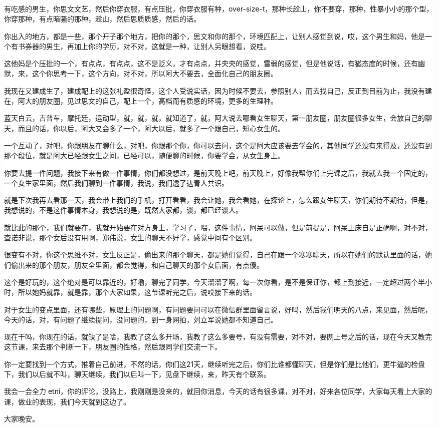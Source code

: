 有吃感的男生，你思文文艺，然后你穿衣服，有点压批，你穿衣服有种，over-size-t，那种长趁山，你不要穿，那种，性暴小小的那个型，你穿那种，有点暗骚的那种，趁山，然后思质质感，然后的话。

你出入的地方，都是一些，那个开子那个地方，把你的那个，思文和你的那个，环境匹配上，让别人感觉到说，哎，这个男生和妈，他是一个有书券器的男生，再加上你的学历，对不对，这就是一种，让别人另眼想看，说哇。

这他妈是个压批的一个，有点点，有点点，这不是贬义，才有点点，并央央的感觉，雷弱的感觉，但是他说话，有猶态度的时候，还有幽默，来，这个你思考一下，这个方向，对不对，所以阿大不要去，全面化自己的朋友圈。

我现在又建成生了，建成配上的这张礼盈很奇怪，这个人受说实话，因为时候不要去，参照别人，而去找自己，反正到目前为止，我没有建在，阿大的朋友圈，见过思文的自己，配上一个，高档而有质感的环境，更多的生理种。

蓝天白云，吉普车，摩托廷，运动型，就，就，就，就知道了，就，阿大说去哪看女生聊天，第一朋友圈，朋友圈很多女生，会放自己的聊天，而且的话，你以后，阿大又会多了一个，阿大以后，就多了一个跟自己，短心女生的。

一个互动了，对吧，你跟朋友在聊什么，对吧，你跟那个你，你可以去问，这个是阿大应该要去学会的，其他同学还没有来得及，还没有到那个段位，就是阿大已经跟女生之间，已经可以，随便聊的时候，你要学会，从女生身上。

你要去提一件问题，我接下来有做一件事情，你们都没想过，是前天晚上吧，前天晚上，好像我帮你们上完课之后，我就去我一个固定的，一个女生家里面，然后我们聊到一件事情，我说，我们透了达青人共识。

就是下次我再去看那一天，我会带上我们的手机，打开看看，我会让她，我会看她，在探论上，怎么跟女生聊天，你们期待不期待，但是，我想说的，不是这件事情本身，我想说的是，既然大家都，谈，都已经谈人。

就比此的那个，我们就要在，我就开始要在对方身上，学习了，喂，这件事情，阿呆可以做，但是前提是，阿呆上床自是正确啊，对不对，查诺非说，那个女后没有用啊，郑伟说，女生的聊天不好学，感觉中间有个区别。

很变有不对，你这个思维不对，女生反正是，偷出来的那个聊天，都是她们觉得，自己在跟一个寒寒聊天，所以在她们的默认里面的话，她们偷出来的那个朋友，朋友全里面，都会觉得，和自己聊天的那个女后面，有点傻。

这个是好玩的，这个绝对是可以靠近的，好嘞，聊完了同学，今天溜溜了啊，每一次你看，是不是保证你，都上到接近，一定超过两个半小时，所以她妈就靠，就是靠，那个大家如果，这节课听完之后，说哎接下来的话。

对于女生的变点里面，还有哪些，原理上的问题啊，有问题要问可以在微信群里面留言说，好吗，然后我们明天的八点，来见面，然后呢，今天的话，对，有问题了继续提问，没问题的，到一身网拍，刘立军说她都不知道自己。

现在干吗，你现在的话，就缺了是啥，我教了这么多开场，我教了这么多要号，有没有需要，对不对，要网上号之后的话，现在今天又教完这节课，来去那个判断一下，朋友圈的性格，然后跟同学们交流一下。

你一定要找到一个方式，推着自己前进，不然的话，你们这21天，继续听完之后，你们比谁都懂聊天，但是你们是比他们，更牛逼的检盘下，我们以后就不叫，聊天继续，我们以后叫一下，见盘下继续，来，昨天有个联系。

我会一会全力 etni，你的评论，没路上，我刚刚是没来的，就回你消息，今天的话有很多课，对不对，好来各位同学，大家每天看上大家的课，做业的表现，我们今天就到这边了。

大家晚安。